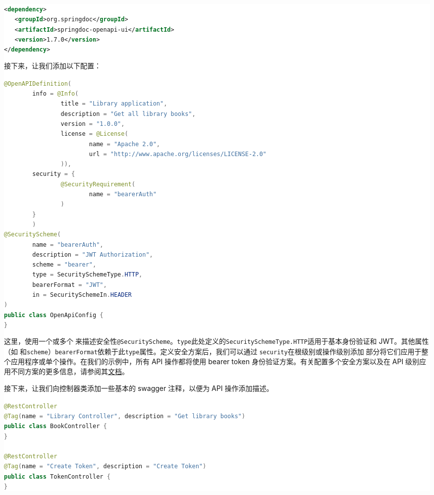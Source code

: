 ```xml
<dependency>
   <groupId>org.springdoc</groupId>
   <artifactId>springdoc-openapi-ui</artifactId>
   <version>1.7.0</version>
</dependency>
```

接下来，让我们添加以下配置：

```java
@OpenAPIDefinition(
        info = @Info(
                title = "Library application",
                description = "Get all library books",
                version = "1.0.0",
                license = @License(
                        name = "Apache 2.0",
                        url = "http://www.apache.org/licenses/LICENSE-2.0"
                )),
        security = {
                @SecurityRequirement(
                        name = "bearerAuth"
                )
        }
        )
@SecurityScheme(
        name = "bearerAuth",
        description = "JWT Authorization",
        scheme = "bearer",
        type = SecuritySchemeType.HTTP,
        bearerFormat = "JWT",
        in = SecuritySchemeIn.HEADER
)
public class OpenApiConfig {
}
```

这里，使用一个或多个 来描述安全性`@SecurityScheme`。`type`此处定义的`SecuritySchemeType.HTTP`适用于基本身份验证和 JWT。其他属性（如 和`scheme`）`bearerFormat`依赖于此`type`属性。定义安全方案后，我们可以通过 `security`在根级别或操作级别添加 部分将它们应用于整个应用程序或单个操作。在我们的示例中，所有 API 操作都将使用 bearer token 身份验证方案。有关配置多个安全方案以及在 API 级别应用不同方案的更多信息，请参阅其[文档](https://swagger.io/docs/specification/authentication/)。

接下来，让我们向控制器类添加一些基本的 swagger 注释，以便为 API 操作添加描述。

```java
@RestController
@Tag(name = "Library Controller", description = "Get library books")
public class BookController {
}

@RestController
@Tag(name = "Create Token", description = "Create Token")
public class TokenController {
}
```
